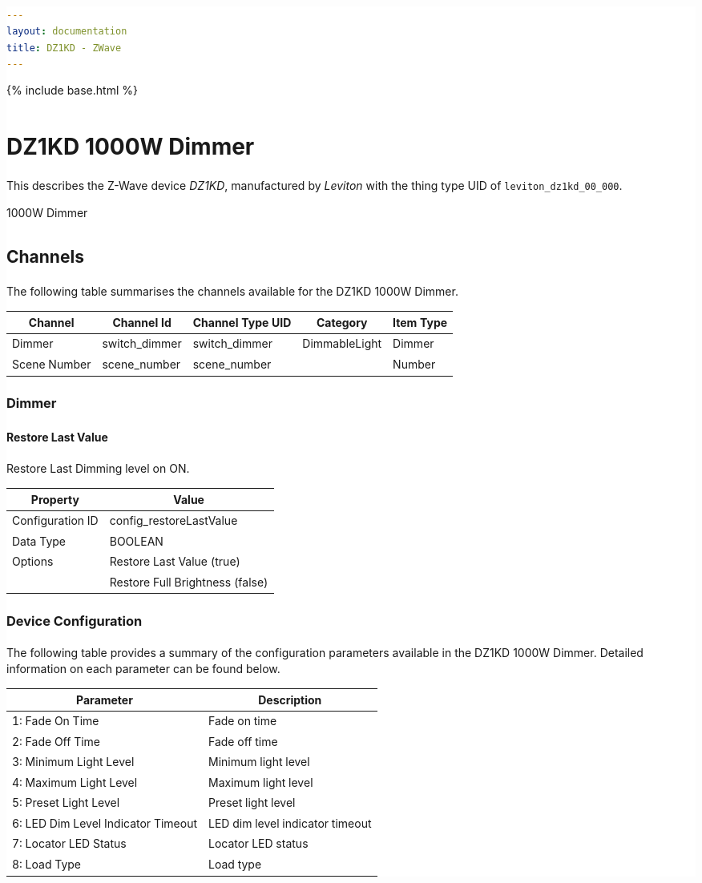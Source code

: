 ```yaml
---
layout: documentation
title: DZ1KD - ZWave
---
```


{% include base.html %}

# DZ1KD 1000W Dimmer

This describes the Z-Wave device *DZ1KD*, manufactured by *Leviton* with the thing type UID of ```leviton_dz1kd_00_000```. 

1000W Dimmer


## Channels
The following table summarises the channels available for the DZ1KD 1000W Dimmer.

| Channel | Channel Id | Channel Type UID | Category | Item Type |
|---------|------------|------------------|----------|-----------|
| Dimmer | switch_dimmer | switch_dimmer | DimmableLight | Dimmer |
| Scene Number | scene_number | scene_number |  | Number |


### Dimmer

#### Restore Last Value

Restore Last Dimming level on ON.


| Property         | Value    |
|------------------|----------|
| Configuration ID | config_restoreLastValue |
| Data Type        | BOOLEAN || Default Value | true |
| Options | Restore Last Value (true) |
|  | Restore Full Brightness (false) |


### Device Configuration
The following table provides a summary of the configuration parameters available in the DZ1KD 1000W Dimmer.
Detailed information on each parameter can be found below.

| Parameter   | Description |
|-------------|-------------|
| 1: Fade On Time | Fade on time |
| 2: Fade Off Time | Fade off time |
| 3: Minimum Light Level | Minimum light level |
| 4: Maximum Light Level | Maximum light level |
| 5: Preset Light Level | Preset light level |
| 6: LED Dim Level Indicator Timeout | LED dim level indicator timeout |
| 7: Locator LED Status | Locator LED status |
| 8: Load Type | Load type |
